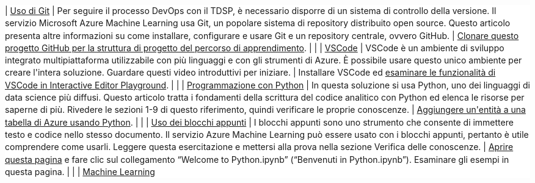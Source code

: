 | [Uso di Git](https://mva.microsoft.com/training-courses/github-for-windows-users-16749?l=KTNeW39wC_6006218965)                           | Per seguire il processo DevOps con il TDSP, è necessario disporre di un sistema di controllo della versione. Il servizio Microsoft Azure Machine Learning usa Git, un popolare sistema di repository distribuito open source. Questo articolo presenta altre informazioni su come installare, configurare e usare Git e un repository centrale, ovvero GitHub.                                                                                                                                                                                                                                                                                                                      | [Clonare questo progetto GitHub per la struttura di progetto del percorso di apprendimento](https://github.com/Azure/Azure-TDSP-ProjectTemplate).                                                                                                                                                                                                                                                                                                                                      |
|                                                                                           | [VSCode](https://code.visualstudio.com/docs/getstarted/introvideos)                                                                                  | VSCode è un ambiente di sviluppo integrato multipiattaforma utilizzabile con più linguaggi e con gli strumenti di Azure. È possibile usare questo unico ambiente per creare l'intera soluzione. Guardare questi video introduttivi per iniziare.                                                                                                                                                                                                                                                                                                                                                                                             | Installare VSCode ed [esaminare le funzionalità di VSCode in Interactive Editor Playground](https://code.visualstudio.com/docs/introvideos/basics).                                                                                                                                                                                                                                                                                                            |
|                                                                                           | [Programmazione con Python](https://docs.python.org/3/tutorial/index.html)                                                                             | In questa soluzione si usa Python, uno dei linguaggi di data science più diffusi. Questo articolo tratta i fondamenti della scrittura del codice analitico con Python ed elenca le risorse per saperne di più. Rivedere le sezioni 1-9 di questo riferimento, quindi verificare le proprie conoscenze.                                                                                                                                                                                                                                                                                                                                                                            | [Aggiungere un'entità a una tabella di Azure usando Python](../../cosmos-db/table-storage-how-to-use-python.md).                                                                                                                                                                                                                                                                                                                               |
|                                                                                           | [Uso dei blocchi appunti](https://jupyter-notebook.readthedocs.io/en/latest/notebook.html#introduction)                                               | I blocchi appunti sono uno strumento che consente di immettere testo e codice nello stesso documento. Il servizio Azure Machine Learning può essere usato con i blocchi appunti, pertanto è utile comprendere come usarli. Leggere questa esercitazione e mettersi alla prova nella sezione Verifica delle conoscenze.                                                                                                                                                                                                                                                                                                                                                                | [Aprire questa pagina](https://try.jupyter.org/) e fare clic sul collegamento “Welcome to Python.ipynb” (“Benvenuti in Python.ipynb”). Esaminare gli esempi in questa pagina.                                                                                                                                                                                                                                                                                                                            |
|                                                                                           | [Machine Learning](https://mva.microsoft.com/training-courses/data-science-and-machine-learning-essentials-14100?l=UyhoTxWdB_3505050723)       